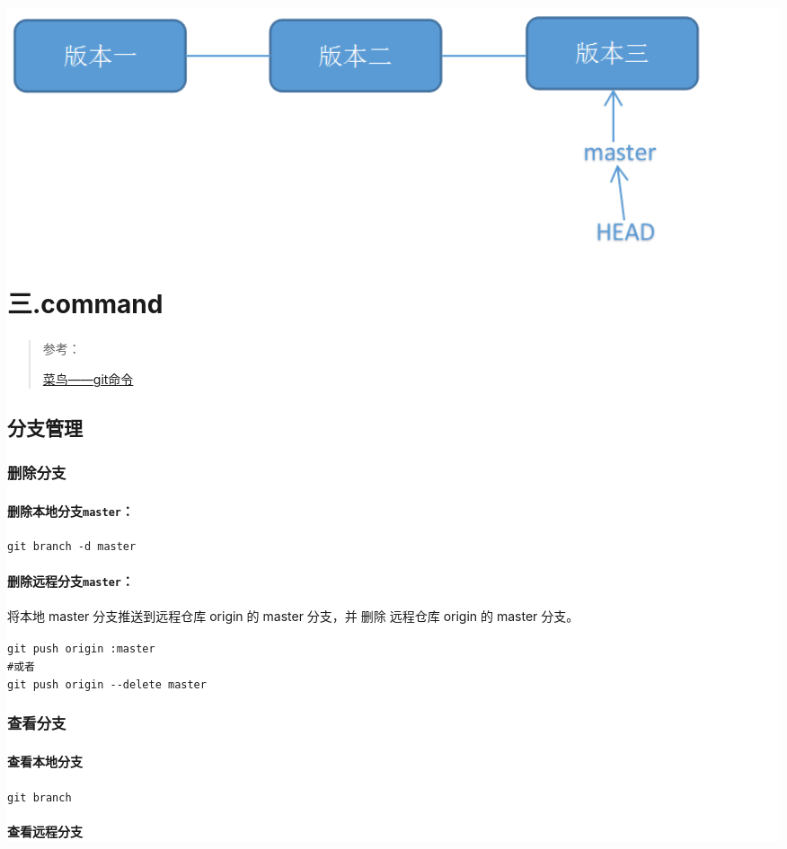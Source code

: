 ![1707051546850](Git.assets/1707051546850.png) 

# 三.command

> 参考：
>
> [菜鸟——git命令](https://www.runoob.com/git/git-basic-operations.html)

## 分支管理

### 删除分支

####  删除本地分支`master`： 

```shell
git branch -d master
```

####  删除远程分支`master`： 

将本地 master 分支推送到远程仓库 origin 的 master 分支，并 删除 远程仓库 origin 的 master 分支。

```shell
git push origin :master 
#或者
git push origin --delete master
```



### 查看分支

#### 查看本地分支

```shell
git branch
```

#### 查看远程分支

